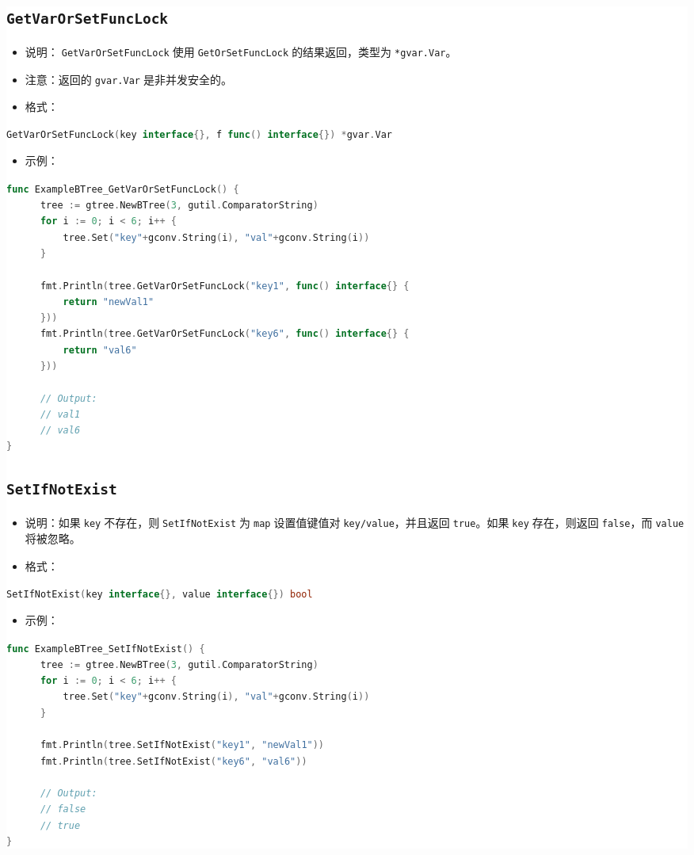 
## `GetVarOrSetFuncLock`

- 说明： `GetVarOrSetFuncLock` 使用 `GetOrSetFuncLock` 的结果返回，类型为 `*gvar.Var`。

- 注意：返回的 `gvar.Var` 是非并发安全的。
- 格式：

```go
GetVarOrSetFuncLock(key interface{}, f func() interface{}) *gvar.Var
```

- 示例：

```go
func ExampleBTree_GetVarOrSetFuncLock() {
      tree := gtree.NewBTree(3, gutil.ComparatorString)
      for i := 0; i < 6; i++ {
          tree.Set("key"+gconv.String(i), "val"+gconv.String(i))
      }

      fmt.Println(tree.GetVarOrSetFuncLock("key1", func() interface{} {
          return "newVal1"
      }))
      fmt.Println(tree.GetVarOrSetFuncLock("key6", func() interface{} {
          return "val6"
      }))

      // Output:
      // val1
      // val6
}
```


## `SetIfNotExist`

- 说明：如果 `key` 不存在，则 `SetIfNotExist` 为 `map` 设置值键值对 `key/value`，并且返回 `true`。如果 `key` 存在，则返回 `false`，而 `value` 将被忽略。

- 格式：

```go
SetIfNotExist(key interface{}, value interface{}) bool
```

- 示例：

```go
func ExampleBTree_SetIfNotExist() {
      tree := gtree.NewBTree(3, gutil.ComparatorString)
      for i := 0; i < 6; i++ {
          tree.Set("key"+gconv.String(i), "val"+gconv.String(i))
      }

      fmt.Println(tree.SetIfNotExist("key1", "newVal1"))
      fmt.Println(tree.SetIfNotExist("key6", "val6"))

      // Output:
      // false
      // true
}
```
